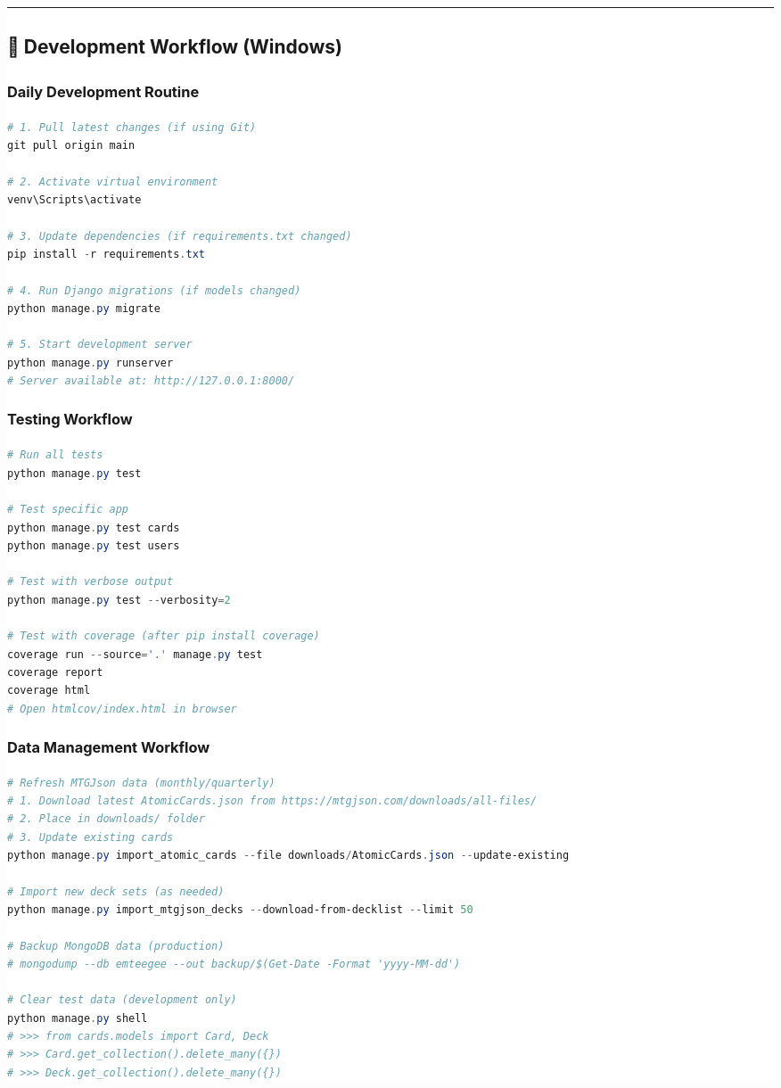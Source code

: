 
---

## 🔄 Development Workflow (Windows)

### Daily Development Routine
```powershell
# 1. Pull latest changes (if using Git)
git pull origin main

# 2. Activate virtual environment
venv\Scripts\activate

# 3. Update dependencies (if requirements.txt changed)
pip install -r requirements.txt

# 4. Run Django migrations (if models changed)
python manage.py migrate

# 5. Start development server
python manage.py runserver
# Server available at: http://127.0.0.1:8000/
```

### Testing Workflow
```powershell
# Run all tests
python manage.py test

# Test specific app
python manage.py test cards
python manage.py test users

# Test with verbose output
python manage.py test --verbosity=2

# Test with coverage (after pip install coverage)
coverage run --source='.' manage.py test
coverage report
coverage html
# Open htmlcov/index.html in browser
```

### Data Management Workflow
```powershell
# Refresh MTGJson data (monthly/quarterly)
# 1. Download latest AtomicCards.json from https://mtgjson.com/downloads/all-files/
# 2. Place in downloads/ folder
# 3. Update existing cards
python manage.py import_atomic_cards --file downloads/AtomicCards.json --update-existing

# Import new deck sets (as needed)
python manage.py import_mtgjson_decks --download-from-decklist --limit 50

# Backup MongoDB data (production)
# mongodump --db emteegee --out backup/$(Get-Date -Format 'yyyy-MM-dd')

# Clear test data (development only)
python manage.py shell
# >>> from cards.models import Card, Deck
# >>> Card.get_collection().delete_many({})
# >>> Deck.get_collection().delete_many({})
```

